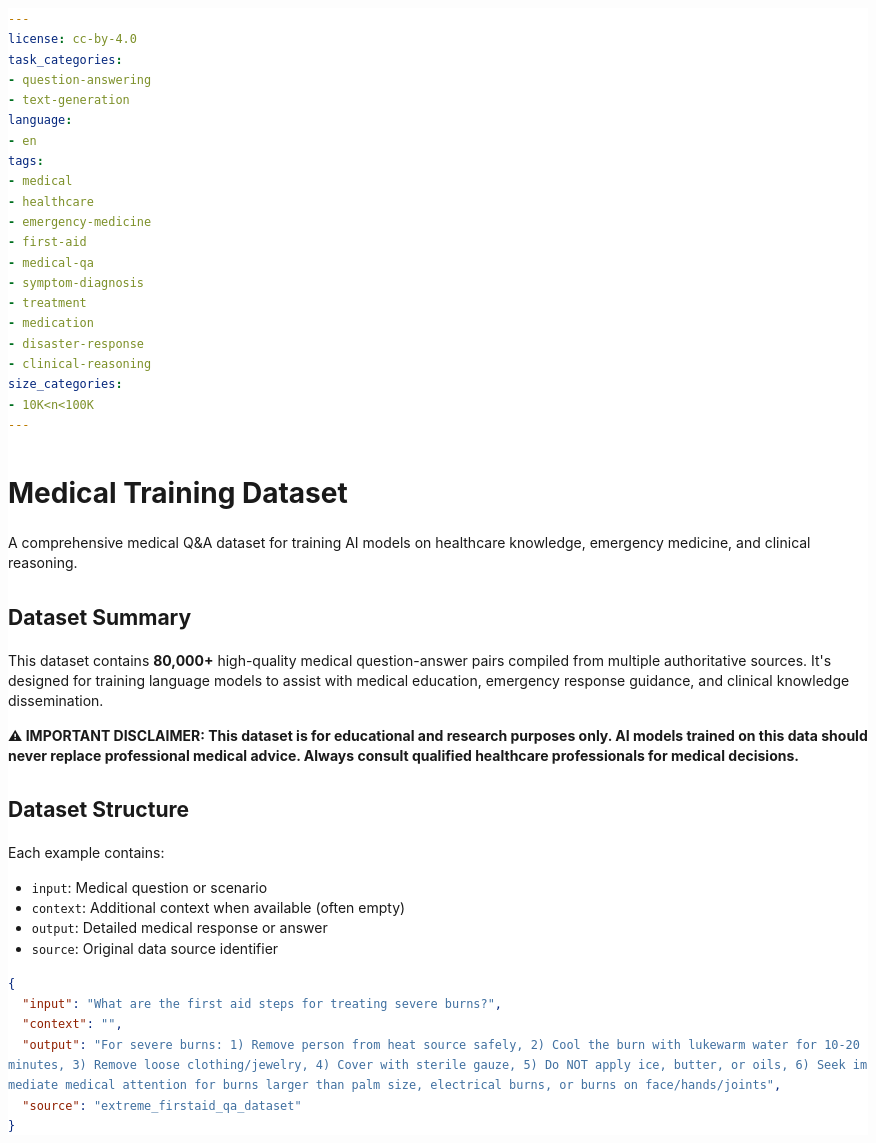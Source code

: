 ```yaml
---
license: cc-by-4.0
task_categories:
- question-answering
- text-generation
language:
- en
tags:
- medical
- healthcare
- emergency-medicine
- first-aid
- medical-qa
- symptom-diagnosis
- treatment
- medication
- disaster-response
- clinical-reasoning
size_categories:
- 10K<n<100K
---
```


# Medical Training Dataset

A comprehensive medical Q&A dataset for training AI models on healthcare knowledge, emergency medicine, and clinical reasoning.

## Dataset Summary

This dataset contains **80,000+** high-quality medical question-answer pairs compiled from multiple authoritative sources. It's designed for training language models to assist with medical education, emergency response guidance, and clinical knowledge dissemination.

**⚠️ IMPORTANT DISCLAIMER: This dataset is for educational and research purposes only. AI models trained on this data should never replace professional medical advice. Always consult qualified healthcare professionals for medical decisions.**

## Dataset Structure

Each example contains:
- `input`: Medical question or scenario
- `context`: Additional context when available (often empty)
- `output`: Detailed medical response or answer
- `source`: Original data source identifier

```json
{
  "input": "What are the first aid steps for treating severe burns?",
  "context": "",
  "output": "For severe burns: 1) Remove person from heat source safely, 2) Cool the burn with lukewarm water for 10-20 minutes, 3) Remove loose clothing/jewelry, 4) Cover with sterile gauze, 5) Do NOT apply ice, butter, or oils, 6) Seek immediate medical attention for burns larger than palm size, electrical burns, or burns on face/hands/joints",
  "source": "extreme_firstaid_qa_dataset"
}
```
